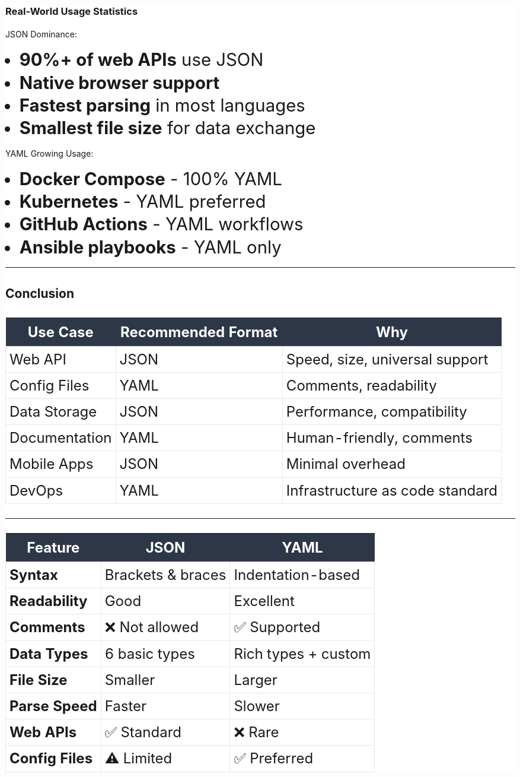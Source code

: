
### Real-World Usage Statistics

<style scoped>
li { font-size: 22pt !important; line-height: 1.3 !important;}
</style>

JSON Dominance:

- **90%+ of web APIs** use JSON
- **Native browser support**
- **Fastest parsing** in most languages
- **Smallest file size** for data exchange

YAML Growing Usage:

- **Docker Compose** - 100% YAML
- **Kubernetes** - YAML preferred
- **GitHub Actions** - YAML workflows
- **Ansible playbooks** - YAML only

---

## Conclusion

<style scoped>
table { font-size: 20pt !important; line-height: 1.4 !important;}
th { background-color: #4a5568; color: white; }
</style>

| Use Case | Recommended Format | Why |
|----------|-------------------|-----|
| Web API | JSON | Speed, size, universal support |
| Config Files | YAML | Comments, readability |
| Data Storage | JSON | Performance, compatibility |
| Documentation | YAML | Human-friendly, comments |
| Mobile Apps | JSON | Minimal overhead |
| DevOps | YAML | Infrastructure as code standard |

---

<style scoped>
table { font-size: 18pt !important; line-height: 1.3 !important; width: 100%;}
th { background-color: #2d3748; color: white; padding: 8px !important; }
td { padding: 6px !important; border: 1px solid #e2e8f0; }
</style>

| Feature | JSON | YAML |
|---------|------|------|
| **Syntax** | Brackets & braces | Indentation-based |
| **Readability** | Good | Excellent |
| **Comments** | ❌ Not allowed | ✅ Supported |
| **Data Types** | 6 basic types | Rich types + custom |
| **File Size** | Smaller | Larger |
| **Parse Speed** | Faster | Slower |
| **Web APIs** | ✅ Standard | ❌ Rare |
| **Config Files** | ⚠️ Limited | ✅ Preferred |